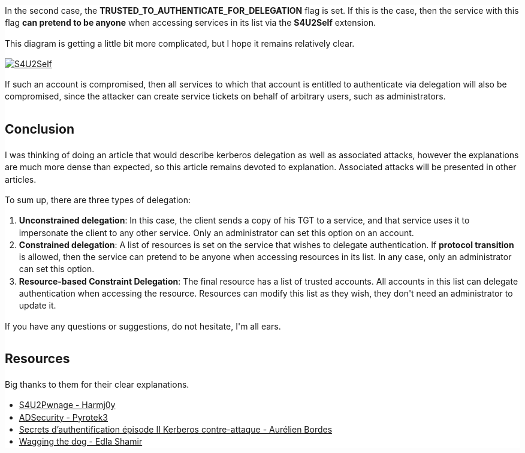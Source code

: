 In the second case, the **TRUSTED_TO_AUTHENTICATE_FOR_DELEGATION** flag is set. If this is the case, then the service with this flag **can pretend to be anyone** when accessing services in its list via the **S4U2Self** extension.

This diagram is getting a little bit more complicated, but I hope it remains relatively clear.

[![S4U2Self](/assets/uploads/2019/02/s4u2self.png)](/assets/uploads/2019/02/s4u2self.png)

If such an account is compromised, then all services to which that account is entitled to authenticate via delegation will also be compromised, since the attacker can create service tickets on behalf of arbitrary users, such as administrators.

## Conclusion

I was thinking of doing an article that would describe kerberos delegation as well as associated attacks, however the explanations are much more dense than expected, so this article remains devoted to explanation. Associated attacks will be presented in other articles.

To sum up, there are three types of delegation:

1. **Unconstrained delegation**: In this case, the client sends a copy of his TGT to a service, and that service uses it to impersonate the client to any other service. Only an administrator can set this option on an account.
2. **Constrained delegation**: A list of resources is set on the service that wishes to delegate authentication. If **protocol transition** is allowed, then the service can pretend to be anyone when accessing resources in its list. In any case, only an administrator can set this option.
3. **Resource-based Constraint Delegation**: The final resource has a list of trusted accounts. All accounts in this list can delegate authentication when accessing the resource. Resources can modify this list as they wish, they don't need an administrator to update it.

If you have any questions or suggestions, do not hesitate, I'm all ears.

## Resources

Big thanks to them for their clear explanations.

* [S4U2Pwnage - Harmj0y](https://blog.harmj0y.net/activedirectory/s4u2pwnage/)
* [ADSecurity - Pyrotek3](http://adsecurity.org/)
* [Secrets d’authentification épisode II Kerberos contre-attaque - Aurélien Bordes](https://www.sstic.org/media/SSTIC2014/SSTIC-actes/secrets_dauthentification_pisode_ii__kerberos_cont/SSTIC2014-Article-secrets_dauthentification_pisode_ii__kerberos_contre-attaque-bordes_2.pdf)
* [Wagging the dog - Edla Shamir](https://shenaniganslabs.io/2019/01/28/Wagging-the-Dog.html)
